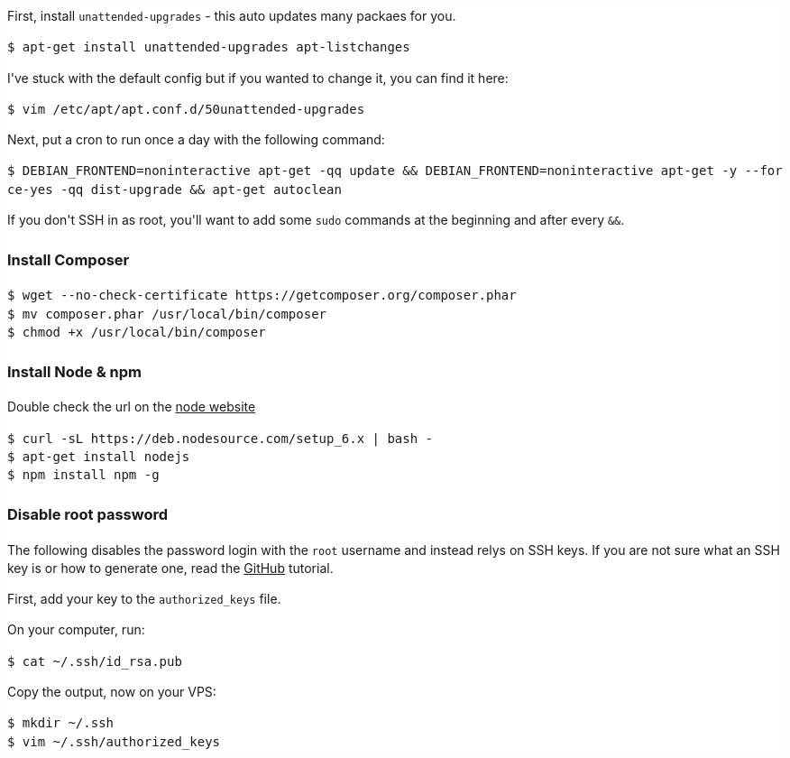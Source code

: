 First, install `unattended-upgrades` - this auto updates many packaes for you.

<pre class="language-bash">
$ apt-get install unattended-upgrades apt-listchanges
</pre>

I've stuck with the default config but if you wanted to change it, you can find it here:

<pre class="language-bash">
$ vim /etc/apt/apt.conf.d/50unattended-upgrades
</pre>

Next, put a cron to run once a day with the following command:

<pre class="language-bash">
$ DEBIAN_FRONTEND=noninteractive apt-get -qq update && DEBIAN_FRONTEND=noninteractive apt-get -y --force-yes -qq dist-upgrade && apt-get autoclean
</pre>

If you don't SSH in as root, you'll want to add some `sudo` commands at the beginning and after every `&&`.

### Install Composer

<pre class="language-bash">
$ wget --no-check-certificate https://getcomposer.org/composer.phar
$ mv composer.phar /usr/local/bin/composer
$ chmod +x /usr/local/bin/composer
</pre>

### Install Node & npm

Double check the url on the [node website](https://nodejs.org/en/download/package-manager/)

<pre class="language-bash">
$ curl -sL https://deb.nodesource.com/setup_6.x | bash -
$ apt-get install nodejs
$ npm install npm -g
</pre>

### Disable root password

The following disables the password login with the `root` username and instead relys on SSH keys. If you are not sure what an SSH key is or how to generate one, read the [GitHub](https://help.github.com/articles/generating-an-ssh-key/) tutorial.

First, add your key to the `authorized_keys` file. 

On your computer, run:

<pre class="language-bash">
$ cat ~/.ssh/id_rsa.pub
</pre>

Copy the output, now on your VPS:

<pre class="language-bash">
$ mkdir ~/.ssh
$ vim ~/.ssh/authorized_keys
</pre>
